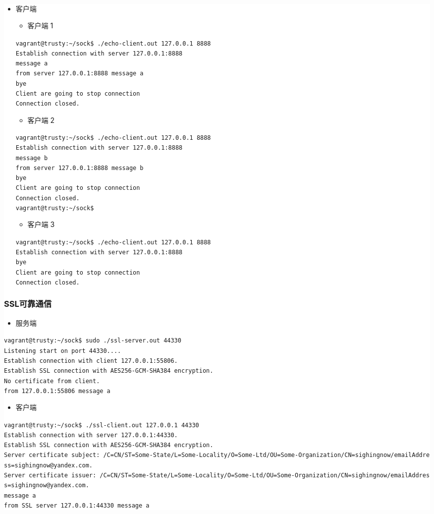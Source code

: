 + 客户端

    - 客户端 1

    ~~~
    vagrant@trusty:~/sock$ ./echo-client.out 127.0.0.1 8888
    Establish connection with server 127.0.0.1:8888
    message a
    from server 127.0.0.1:8888 message a
    bye
    Client are going to stop connection
    Connection closed.
    ~~~

    - 客户端 2

    ~~~
    vagrant@trusty:~/sock$ ./echo-client.out 127.0.0.1 8888
    Establish connection with server 127.0.0.1:8888
    message b
    from server 127.0.0.1:8888 message b
    bye
    Client are going to stop connection
    Connection closed.
    vagrant@trusty:~/sock$
    ~~~

    - 客户端 3

    ~~~
    vagrant@trusty:~/sock$ ./echo-client.out 127.0.0.1 8888
    Establish connection with server 127.0.0.1:8888
    bye
    Client are going to stop connection
    Connection closed.
    ~~~


### SSL可靠通信

+ 服务端

~~~
vagrant@trusty:~/sock$ sudo ./ssl-server.out 44330
Listening start on port 44330....
Establish connection with client 127.0.0.1:55806.
Establish SSL connection with AES256-GCM-SHA384 encryption.
No certificate from client.
from 127.0.0.1:55806 message a
~~~

+ 客户端

~~~
vagrant@trusty:~/sock$ ./ssl-client.out 127.0.0.1 44330
Establish connection with server 127.0.0.1:44330.
Establish SSL connection with AES256-GCM-SHA384 encryption.
Server certificate subject: /C=CN/ST=Some-State/L=Some-Locality/O=Some-Ltd/OU=Some-Organization/CN=sighingnow/emailAddress=sighingnow@yandex.com.
Server certificate issuer: /C=CN/ST=Some-State/L=Some-Locality/O=Some-Ltd/OU=Some-Organization/CN=sighingnow/emailAddress=sighingnow@yandex.com.
message a
from SSL server 127.0.0.1:44330 message a
~~~
